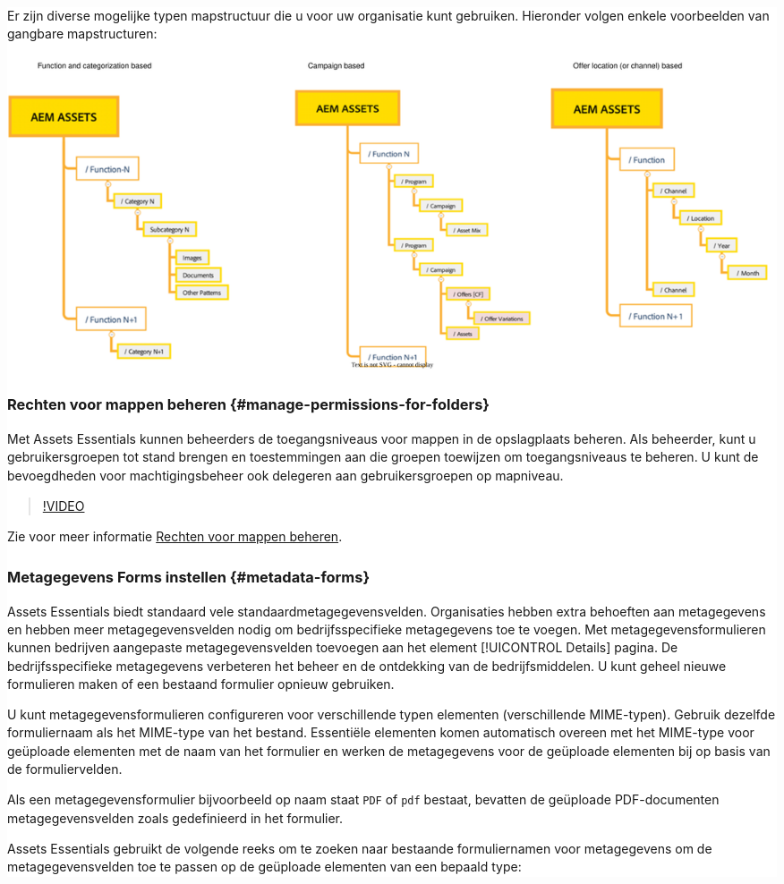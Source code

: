 Er zijn diverse mogelijke typen mapstructuur die u voor uw organisatie kunt gebruiken. Hieronder volgen enkele voorbeelden van gangbare mapstructuren:

![Typische mapstructuren](assets/folder-structure.svg)

### Rechten voor mappen beheren {#manage-permissions-for-folders}

Met Assets Essentials kunnen beheerders de toegangsniveaus voor mappen in de opslagplaats beheren. Als beheerder, kunt u gebruikersgroepen tot stand brengen en toestemmingen aan die groepen toewijzen om toegangsniveaus te beheren. U kunt de bevoegdheden voor machtigingsbeheer ook delegeren aan gebruikersgroepen op mapniveau.

>[!VIDEO](https://video.tv.adobe.com/v/341104)

Zie voor meer informatie [Rechten voor mappen beheren](manage-permissions.md).

### Metagegevens Forms instellen {#metadata-forms}

Assets Essentials biedt standaard vele standaardmetagegevensvelden. Organisaties hebben extra behoeften aan metagegevens en hebben meer metagegevensvelden nodig om bedrijfsspecifieke metagegevens toe te voegen. Met metagegevensformulieren kunnen bedrijven aangepaste metagegevensvelden toevoegen aan het element [!UICONTROL Details] pagina. De bedrijfsspecifieke metagegevens verbeteren het beheer en de ontdekking van de bedrijfsmiddelen. U kunt geheel nieuwe formulieren maken of een bestaand formulier opnieuw gebruiken.

U kunt metagegevensformulieren configureren voor verschillende typen elementen (verschillende MIME-typen). Gebruik dezelfde formuliernaam als het MIME-type van het bestand. Essentiële elementen komen automatisch overeen met het MIME-type voor geüploade elementen met de naam van het formulier en werken de metagegevens voor de geüploade elementen bij op basis van de formuliervelden.

Als een metagegevensformulier bijvoorbeeld op naam staat `PDF` of `pdf` bestaat, bevatten de geüploade PDF-documenten metagegevensvelden zoals gedefinieerd in het formulier.

Assets Essentials gebruikt de volgende reeks om te zoeken naar bestaande formuliernamen voor metagegevens om de metagegevensvelden toe te passen op de geüploade elementen van een bepaald type:
